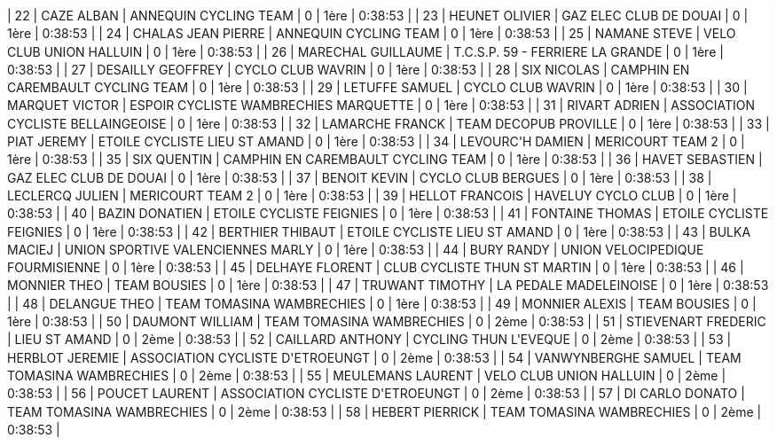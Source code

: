 | 22 | CAZE ALBAN | ANNEQUIN CYCLING TEAM | 0 | 1ère | 0:38:53 | 
| 23 | HEUNET OLIVIER | GAZ ELEC CLUB DE DOUAI | 0 | 1ère | 0:38:53 | 
| 24 | CHALAS JEAN PIERRE | ANNEQUIN CYCLING TEAM | 0 | 1ère | 0:38:53 | 
| 25 | NAMANE STEVE | VELO CLUB UNION HALLUIN | 0 | 1ère | 0:38:53 | 
| 26 | MARECHAL GUILLAUME | T.C.S.P. 59 - FERRIERE LA GRANDE | 0 | 1ère | 0:38:53 | 
| 27 | DESAILLY GEOFFREY | CYCLO CLUB WAVRIN | 0 | 1ère | 0:38:53 | 
| 28 | SIX NICOLAS | CAMPHIN EN CAREMBAULT CYCLING TEAM | 0 | 1ère | 0:38:53 | 
| 29 | LETUFFE SAMUEL | CYCLO CLUB WAVRIN | 0 | 1ère | 0:38:53 | 
| 30 | MARQUET VICTOR | ESPOIR CYCLISTE WAMBRECHIES MARQUETTE | 0 | 1ère | 0:38:53 | 
| 31 | RIVART ADRIEN | ASSOCIATION CYCLISTE BELLAINGEOISE | 0 | 1ère | 0:38:53 | 
| 32 | LAMARCHE FRANCK | TEAM DECOPUB PROVILLE | 0 | 1ère | 0:38:53 | 
| 33 | PIAT JEREMY | ETOILE CYCLISTE LIEU ST AMAND | 0 | 1ère | 0:38:53 | 
| 34 | LEVOURC'H DAMIEN | MERICOURT TEAM 2 | 0 | 1ère | 0:38:53 | 
| 35 | SIX QUENTIN | CAMPHIN EN CAREMBAULT CYCLING TEAM | 0 | 1ère | 0:38:53 | 
| 36 | HAVET SEBASTIEN | GAZ ELEC CLUB DE DOUAI | 0 | 1ère | 0:38:53 | 
| 37 | BENOIT KEVIN | CYCLO CLUB BERGUES | 0 | 1ère | 0:38:53 | 
| 38 | LECLERCQ JULIEN | MERICOURT TEAM 2 | 0 | 1ère | 0:38:53 | 
| 39 | HELLOT FRANCOIS | HAVELUY CYCLO CLUB | 0 | 1ère | 0:38:53 | 
| 40 | BAZIN DONATIEN | ETOILE CYCLISTE FEIGNIES | 0 | 1ère | 0:38:53 | 
| 41 | FONTAINE THOMAS | ETOILE CYCLISTE FEIGNIES | 0 | 1ère | 0:38:53 | 
| 42 | BERTHIER THIBAUT | ETOILE CYCLISTE LIEU ST AMAND | 0 | 1ère | 0:38:53 | 
| 43 | BULKA MACIEJ | UNION SPORTIVE VALENCIENNES MARLY | 0 | 1ère | 0:38:53 | 
| 44 | BURY RANDY | UNION VELOCIPEDIQUE FOURMISIENNE | 0 | 1ère | 0:38:53 | 
| 45 | DELHAYE FLORENT | CLUB CYCLISTE THUN ST MARTIN | 0 | 1ère | 0:38:53 | 
| 46 | MONNIER THEO | TEAM BOUSIES | 0 | 1ère | 0:38:53 | 
| 47 | TRUWANT TIMOTHY | LA PEDALE MADELEINOISE | 0 | 1ère | 0:38:53 | 
| 48 | DELANGUE THEO | TEAM TOMASINA WAMBRECHIES | 0 | 1ère | 0:38:53 | 
| 49 | MONNIER ALEXIS | TEAM BOUSIES | 0 | 1ère | 0:38:53 | 
| 50 | DAUMONT WILLIAM | TEAM TOMASINA WAMBRECHIES | 0 | 2ème | 0:38:53 | 
| 51 | STIEVENART FREDERIC | LIEU ST AMAND | 0 | 2ème | 0:38:53 | 
| 52 | CAILLARD ANTHONY | CYCLING THUN L'EVEQUE | 0 | 2ème | 0:38:53 | 
| 53 | HERBLOT JEREMIE | ASSOCIATION CYCLISTE D'ETROEUNGT | 0 | 2ème | 0:38:53 | 
| 54 | VANWYNBERGHE SAMUEL | TEAM TOMASINA WAMBRECHIES | 0 | 2ème | 0:38:53 | 
| 55 | MEULEMANS LAURENT | VELO CLUB UNION HALLUIN | 0 | 2ème | 0:38:53 | 
| 56 | POUCET LAURENT | ASSOCIATION CYCLISTE D'ETROEUNGT | 0 | 2ème | 0:38:53 | 
| 57 | DI CARLO DONATO | TEAM TOMASINA WAMBRECHIES | 0 | 2ème | 0:38:53 | 
| 58 | HEBERT PIERRICK | TEAM TOMASINA WAMBRECHIES | 0 | 2ème | 0:38:53 | 